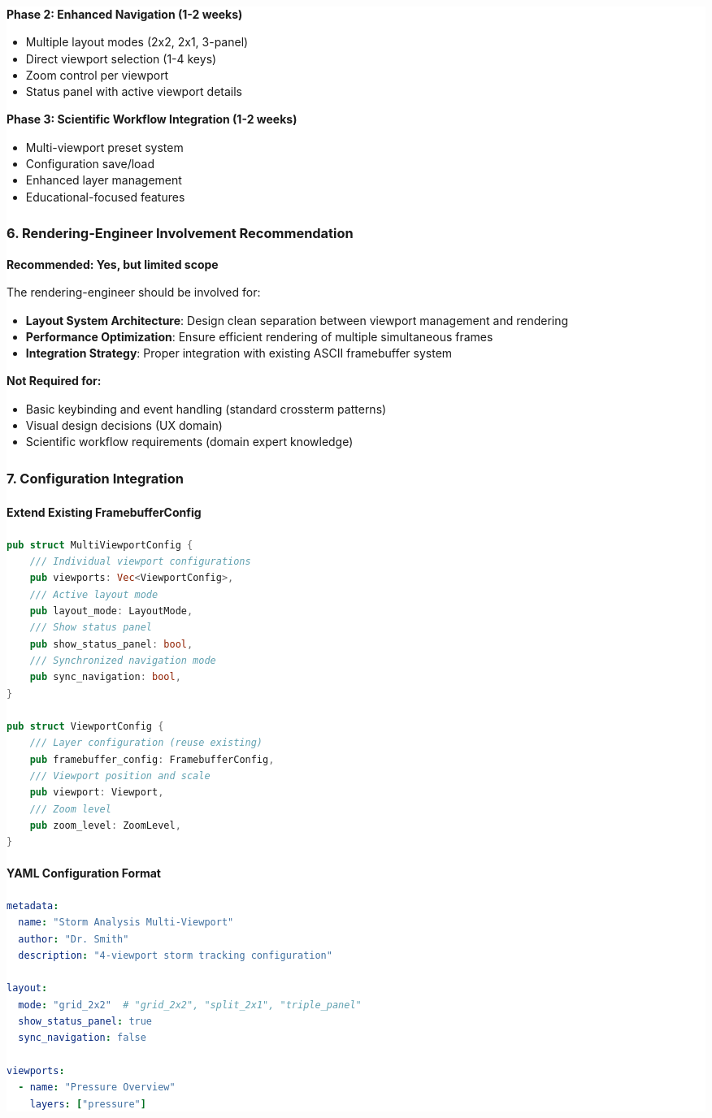 **Phase 2: Enhanced Navigation (1-2 weeks)**
- Multiple layout modes (2x2, 2x1, 3-panel)
- Direct viewport selection (1-4 keys)
- Zoom control per viewport
- Status panel with active viewport details

**Phase 3: Scientific Workflow Integration (1-2 weeks)**  
- Multi-viewport preset system
- Configuration save/load
- Enhanced layer management
- Educational-focused features

### 6. Rendering-Engineer Involvement Recommendation

**Recommended: Yes, but limited scope**

The rendering-engineer should be involved for:
- **Layout System Architecture**: Design clean separation between viewport management and rendering
- **Performance Optimization**: Ensure efficient rendering of multiple simultaneous frames
- **Integration Strategy**: Proper integration with existing ASCII framebuffer system

**Not Required for:**
- Basic keybinding and event handling (standard crossterm patterns)
- Visual design decisions (UX domain)
- Scientific workflow requirements (domain expert knowledge)

### 7. Configuration Integration

#### Extend Existing FramebufferConfig
```rust
pub struct MultiViewportConfig {
    /// Individual viewport configurations
    pub viewports: Vec<ViewportConfig>,
    /// Active layout mode
    pub layout_mode: LayoutMode,
    /// Show status panel
    pub show_status_panel: bool,
    /// Synchronized navigation mode
    pub sync_navigation: bool,
}

pub struct ViewportConfig {
    /// Layer configuration (reuse existing)
    pub framebuffer_config: FramebufferConfig,
    /// Viewport position and scale
    pub viewport: Viewport,
    /// Zoom level
    pub zoom_level: ZoomLevel,
}
```

#### YAML Configuration Format
```yaml
metadata:
  name: "Storm Analysis Multi-Viewport"
  author: "Dr. Smith"
  description: "4-viewport storm tracking configuration"

layout:
  mode: "grid_2x2"  # "grid_2x2", "split_2x1", "triple_panel"
  show_status_panel: true
  sync_navigation: false

viewports:
  - name: "Pressure Overview"
    layers: ["pressure"]
```